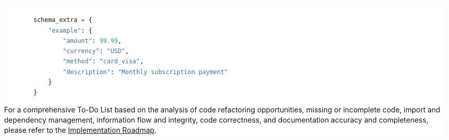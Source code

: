 ```python

        schema_extra = {
            "example": {
                "amount": 99.99,
                "currency": "USD",
                "method": "card_visa",
                "description": "Monthly subscription payment"
            }
        }
```

For a comprehensive To-Do List based on the analysis of code refactoring opportunities, missing or incomplete code, import and dependency management, information flow and integrity, code correctness, and documentation accuracy and completeness, please refer to the [Implementation Roadmap](docs-site/docs/implementation-roadmap.md).
